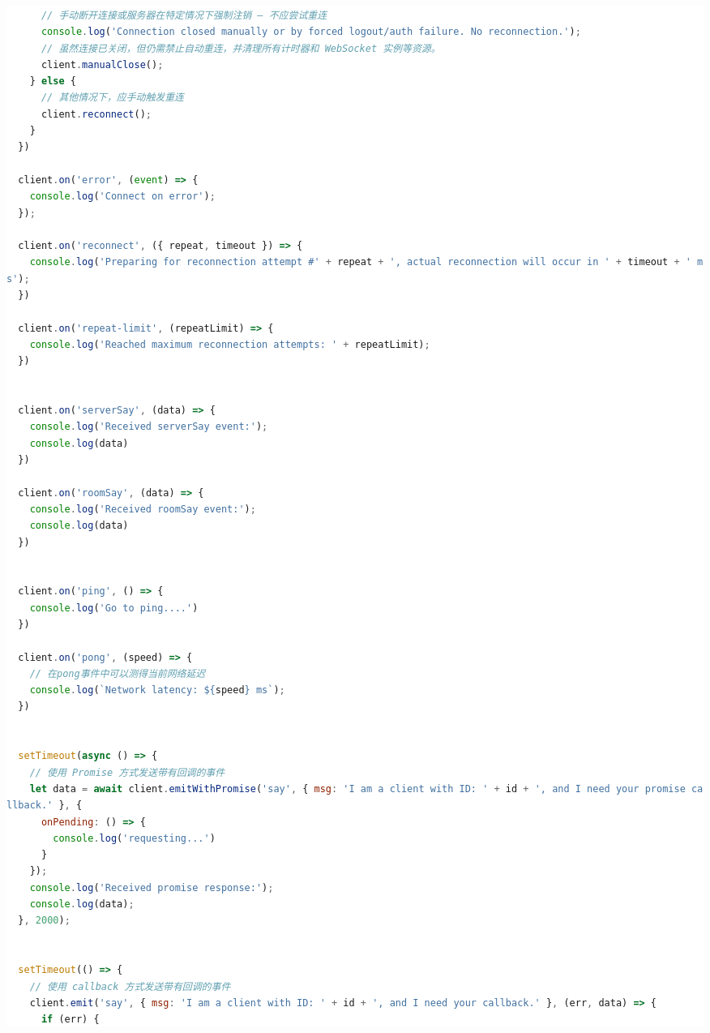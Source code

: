 ```js
      // 手动断开连接或服务器在特定情况下强制注销 — 不应尝试重连
      console.log('Connection closed manually or by forced logout/auth failure. No reconnection.');
      // 虽然连接已关闭，但仍需禁止自动重连，并清理所有计时器和 WebSocket 实例等资源。
      client.manualClose();
    } else {
      // 其他情况下，应手动触发重连
      client.reconnect();
    }
  })

  client.on('error', (event) => {
    console.log('Connect on error');
  });

  client.on('reconnect', ({ repeat, timeout }) => {
    console.log('Preparing for reconnection attempt #' + repeat + ', actual reconnection will occur in ' + timeout + ' ms');
  })

  client.on('repeat-limit', (repeatLimit) => {
    console.log('Reached maximum reconnection attempts: ' + repeatLimit);
  })


  client.on('serverSay', (data) => {
    console.log('Received serverSay event:');
    console.log(data)
  })

  client.on('roomSay', (data) => {
    console.log('Received roomSay event:');
    console.log(data)
  })


  client.on('ping', () => { 
    console.log('Go to ping....')
  })

  client.on('pong', (speed) => { 
    // 在pong事件中可以测得当前网络延迟
    console.log(`Network latency: ${speed} ms`);
  })


  setTimeout(async () => {
    // 使用 Promise 方式发送带有回调的事件
    let data = await client.emitWithPromise('say', { msg: 'I am a client with ID: ' + id + ', and I need your promise callback.' }, {
      onPending: () => {
        console.log('requesting...')
      }
    });
    console.log('Received promise response:');
    console.log(data);
  }, 2000);


  setTimeout(() => {
    // 使用 callback 方式发送带有回调的事件
    client.emit('say', { msg: 'I am a client with ID: ' + id + ', and I need your callback.' }, (err, data) => {
      if (err) {
```